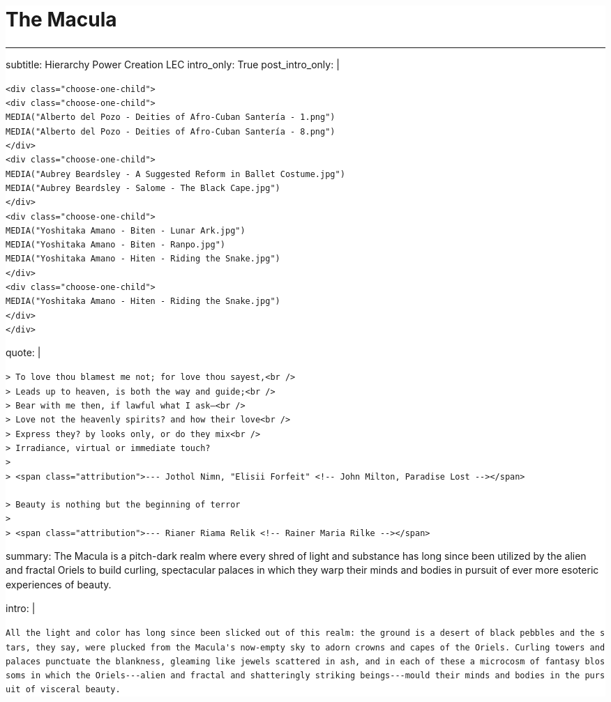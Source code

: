 # The Macula

---
subtitle: Hierarchy Power Creation LEC
intro_only: True
post_intro_only: |

    <div class="choose-one-child">
    <div class="choose-one-child">
    MEDIA("Alberto del Pozo - Deities of Afro-Cuban Santería - 1.png")
    MEDIA("Alberto del Pozo - Deities of Afro-Cuban Santería - 8.png")
    </div>
    <div class="choose-one-child">
    MEDIA("Aubrey Beardsley - A Suggested Reform in Ballet Costume.jpg")
    MEDIA("Aubrey Beardsley - Salome - The Black Cape.jpg")
    </div>
    <div class="choose-one-child">
    MEDIA("Yoshitaka Amano - Biten - Lunar Ark.jpg")
    MEDIA("Yoshitaka Amano - Biten - Ranpo.jpg")
    MEDIA("Yoshitaka Amano - Hiten - Riding the Snake.jpg")
    </div>
    <div class="choose-one-child">
    MEDIA("Yoshitaka Amano - Hiten - Riding the Snake.jpg")
    </div>
    </div>

quote: |

    > To love thou blamest me not; for love thou sayest,<br />
    > Leads up to heaven, is both the way and guide;<br />
    > Bear with me then, if lawful what I ask—<br />
    > Love not the heavenly spirits? and how their love<br />
    > Express they? by looks only, or do they mix<br />
    > Irradiance, virtual or immediate touch?
    >
    > <span class="attribution">--- Jothol Nimn, "Elisii Forfeit" <!-- John Milton, Paradise Lost --></span>

    > Beauty is nothing but the beginning of terror
    >
    > <span class="attribution">--- Rianer Riama Relik <!-- Rainer Maria Rilke --></span>

summary: The Macula is a pitch-dark realm where every shred of light and substance has long since been utilized by the alien and fractal Oriels to build curling, spectacular palaces in which they warp their minds and bodies in pursuit of ever more esoteric experiences of beauty.

intro: |

    All the light and color has long since been slicked out of this realm: the ground is a desert of black pebbles and the stars, they say, were plucked from the Macula's now-empty sky to adorn crowns and capes of the Oriels. Curling towers and palaces punctuate the blankness, gleaming like jewels scattered in ash, and in each of these a microcosm of fantasy blossoms in which the Oriels---alien and fractal and shatteringly striking beings---mould their minds and bodies in the pursuit of visceral beauty.
